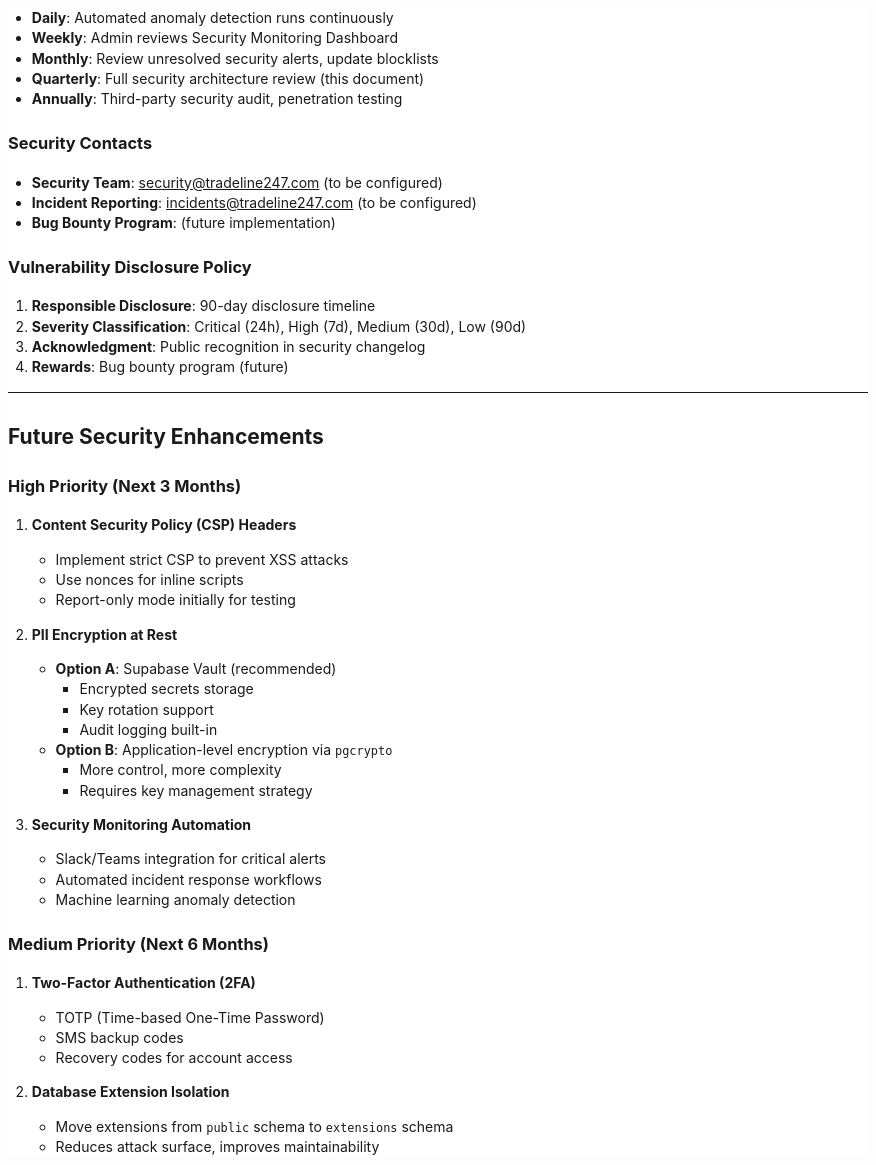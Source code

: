 - **Daily**: Automated anomaly detection runs continuously
- **Weekly**: Admin reviews Security Monitoring Dashboard
- **Monthly**: Review unresolved security alerts, update blocklists
- **Quarterly**: Full security architecture review (this document)
- **Annually**: Third-party security audit, penetration testing

### Security Contacts

- **Security Team**: security@tradeline247.com (to be configured)
- **Incident Reporting**: incidents@tradeline247.com (to be configured)
- **Bug Bounty Program**: (future implementation)

### Vulnerability Disclosure Policy

1. **Responsible Disclosure**: 90-day disclosure timeline
2. **Severity Classification**: Critical (24h), High (7d), Medium (30d), Low (90d)
3. **Acknowledgment**: Public recognition in security changelog
4. **Rewards**: Bug bounty program (future)

---

## Future Security Enhancements

### High Priority (Next 3 Months)

1. **Content Security Policy (CSP) Headers**
   - Implement strict CSP to prevent XSS attacks
   - Use nonces for inline scripts
   - Report-only mode initially for testing

2. **PII Encryption at Rest**
   - **Option A**: Supabase Vault (recommended)
     - Encrypted secrets storage
     - Key rotation support
     - Audit logging built-in
   - **Option B**: Application-level encryption via `pgcrypto`
     - More control, more complexity
     - Requires key management strategy

3. **Security Monitoring Automation**
   - Slack/Teams integration for critical alerts
   - Automated incident response workflows
   - Machine learning anomaly detection

### Medium Priority (Next 6 Months)

1. **Two-Factor Authentication (2FA)**
   - TOTP (Time-based One-Time Password)
   - SMS backup codes
   - Recovery codes for account access

2. **Database Extension Isolation**
   - Move extensions from `public` schema to `extensions` schema
   - Reduces attack surface, improves maintainability
